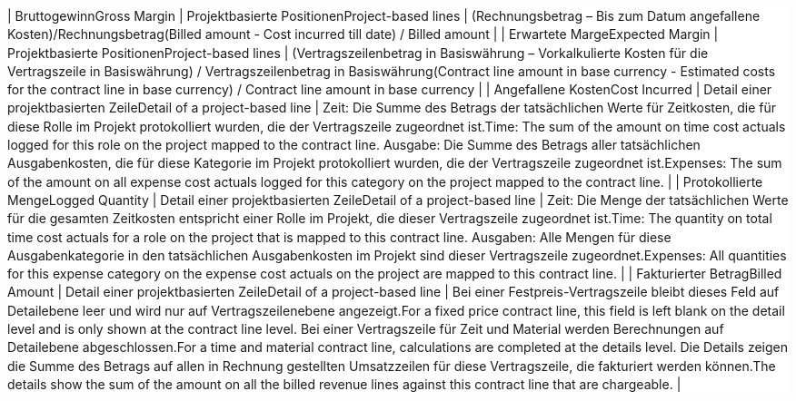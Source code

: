 | <span data-ttu-id="2bcc5-190">Bruttogewinn</span><span class="sxs-lookup"><span data-stu-id="2bcc5-190">Gross Margin</span></span> | <span data-ttu-id="2bcc5-191">Projektbasierte Positionen</span><span class="sxs-lookup"><span data-stu-id="2bcc5-191">Project-based lines</span></span> | <span data-ttu-id="2bcc5-192">(Rechnungsbetrag – Bis zum Datum angefallene Kosten)/Rechnungsbetrag</span><span class="sxs-lookup"><span data-stu-id="2bcc5-192">(Billed amount - Cost incurred till date) / Billed amount</span></span> |
| <span data-ttu-id="2bcc5-193">Erwartete Marge</span><span class="sxs-lookup"><span data-stu-id="2bcc5-193">Expected Margin</span></span> | <span data-ttu-id="2bcc5-194">Projektbasierte Positionen</span><span class="sxs-lookup"><span data-stu-id="2bcc5-194">Project-based lines</span></span> | <span data-ttu-id="2bcc5-195">(Vertragszeilenbetrag in Basiswährung – Vorkalkulierte Kosten für die Vertragszeile in Basiswährung) / Vertragszeilenbetrag in Basiswährung</span><span class="sxs-lookup"><span data-stu-id="2bcc5-195">(Contract line amount in base currency - Estimated costs for the contract line in base currency) / Contract line amount in base currency</span></span> |
| <span data-ttu-id="2bcc5-196">Angefallene Kosten</span><span class="sxs-lookup"><span data-stu-id="2bcc5-196">Cost Incurred</span></span> | <span data-ttu-id="2bcc5-197">Detail einer projektbasierten Zeile</span><span class="sxs-lookup"><span data-stu-id="2bcc5-197">Detail of a project-based line</span></span> | <span data-ttu-id="2bcc5-198">Zeit: Die Summe des Betrags der tatsächlichen Werte für Zeitkosten, die für diese Rolle im Projekt protokolliert wurden, die der Vertragszeile zugeordnet ist.</span><span class="sxs-lookup"><span data-stu-id="2bcc5-198">Time: The sum of the amount on time cost actuals logged for this role on the project mapped to the contract line.</span></span> <span data-ttu-id="2bcc5-199">Ausgabe: Die Summe des Betrags aller tatsächlichen Ausgabenkosten, die für diese Kategorie im Projekt protokolliert wurden, die der Vertragszeile zugeordnet ist.</span><span class="sxs-lookup"><span data-stu-id="2bcc5-199">Expenses: The sum of the amount on all expense cost actuals logged for this category on the project mapped to the contract line.</span></span> |
| <span data-ttu-id="2bcc5-200">Protokollierte Menge</span><span class="sxs-lookup"><span data-stu-id="2bcc5-200">Logged Quantity</span></span> | <span data-ttu-id="2bcc5-201">Detail einer projektbasierten Zeile</span><span class="sxs-lookup"><span data-stu-id="2bcc5-201">Detail of a project-based line</span></span> | <span data-ttu-id="2bcc5-202">Zeit: Die Menge der tatsächlichen Werte für die gesamten Zeitkosten entspricht einer Rolle im Projekt, die dieser Vertragszeile zugeordnet ist.</span><span class="sxs-lookup"><span data-stu-id="2bcc5-202">Time: The quantity on total time cost actuals for a role on the project that is mapped to this contract line.</span></span> <span data-ttu-id="2bcc5-203">Ausgaben: Alle Mengen für diese Ausgabenkategorie in den tatsächlichen Ausgabenkosten im Projekt sind dieser Vertragszeile zugeordnet.</span><span class="sxs-lookup"><span data-stu-id="2bcc5-203">Expenses: All quantities for this expense category on the expense cost actuals on the project are mapped to this contract line.</span></span> |
| <span data-ttu-id="2bcc5-204">Fakturierter Betrag</span><span class="sxs-lookup"><span data-stu-id="2bcc5-204">Billed Amount</span></span> | <span data-ttu-id="2bcc5-205">Detail einer projektbasierten Zeile</span><span class="sxs-lookup"><span data-stu-id="2bcc5-205">Detail of a project-based line</span></span> | <span data-ttu-id="2bcc5-206">Bei einer Festpreis-Vertragszeile bleibt dieses Feld auf Detailebene leer und wird nur auf Vertragszeilenebene angezeigt.</span><span class="sxs-lookup"><span data-stu-id="2bcc5-206">For a fixed price contract line, this field is left blank on the detail level and is only shown at the contract line level.</span></span> <span data-ttu-id="2bcc5-207">Bei einer Vertragszeile für Zeit und Material werden Berechnungen auf Detailebene abgeschlossen.</span><span class="sxs-lookup"><span data-stu-id="2bcc5-207">For a time and material contract line, calculations are completed at the details level.</span></span> <span data-ttu-id="2bcc5-208">Die Details zeigen die Summe des Betrags auf allen in Rechnung gestellten Umsatzzeilen für diese Vertragszeile, die fakturiert werden können.</span><span class="sxs-lookup"><span data-stu-id="2bcc5-208">The details show the sum of the amount on all the billed revenue lines against this contract line that are chargeable.</span></span> |